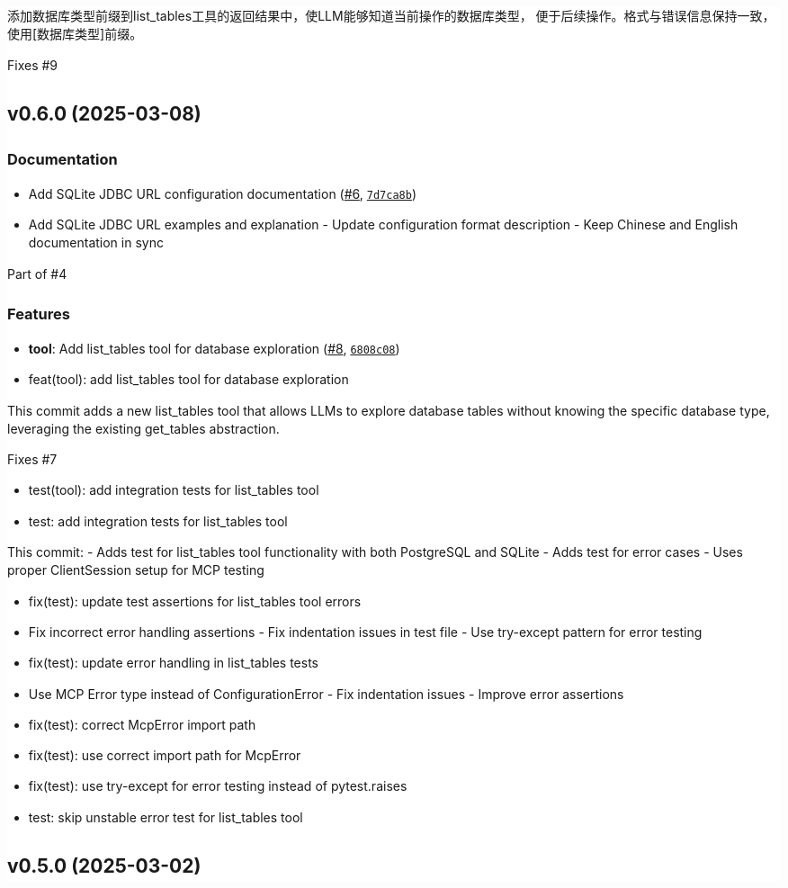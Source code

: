 添加数据库类型前缀到list_tables工具的返回结果中，使LLM能够知道当前操作的数据库类型， 便于后续操作。格式与错误信息保持一致，使用[数据库类型]前缀。

Fixes #9


## v0.6.0 (2025-03-08)

### Documentation

- Add SQLite JDBC URL configuration documentation
  ([#6](https://github.com/donghao1393/mcp-dbutils/pull/6),
  [`7d7ca8b`](https://github.com/donghao1393/mcp-dbutils/commit/7d7ca8bc7d4047a6c45dc3b8c6106e1fcbdd16d0))

- Add SQLite JDBC URL examples and explanation - Update configuration format description - Keep
  Chinese and English documentation in sync

Part of #4

### Features

- **tool**: Add list_tables tool for database exploration
  ([#8](https://github.com/donghao1393/mcp-dbutils/pull/8),
  [`6808c08`](https://github.com/donghao1393/mcp-dbutils/commit/6808c0868c8959450a9cfdcdf79a0af53bf22933))

* feat(tool): add list_tables tool for database exploration

This commit adds a new list_tables tool that allows LLMs to explore database tables without knowing
  the specific database type, leveraging the existing get_tables abstraction.

Fixes #7

* test(tool): add integration tests for list_tables tool

* test: add integration tests for list_tables tool

This commit: - Adds test for list_tables tool functionality with both PostgreSQL and SQLite - Adds
  test for error cases - Uses proper ClientSession setup for MCP testing

* fix(test): update test assertions for list_tables tool errors

- Fix incorrect error handling assertions - Fix indentation issues in test file - Use try-except
  pattern for error testing

* fix(test): update error handling in list_tables tests

- Use MCP Error type instead of ConfigurationError - Fix indentation issues - Improve error
  assertions

* fix(test): correct McpError import path

* fix(test): use correct import path for McpError

* fix(test): use try-except for error testing instead of pytest.raises

* test: skip unstable error test for list_tables tool


## v0.5.0 (2025-03-02)
